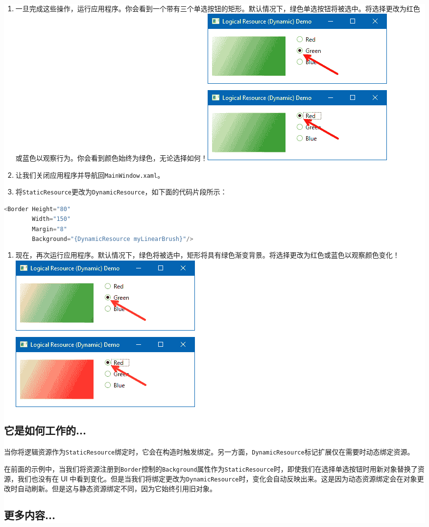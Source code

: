 1.  一旦完成这些操作，运行应用程序。你会看到一个带有三个单选按钮的矩形。默认情况下，绿色单选按钮将被选中。将选择更改为红色或蓝色以观察行为。你会看到颜色始终为绿色，无论选择如何！![图片](img/4e984e14-d3fd-42d0-84d5-fa27cd5c0407.png)

1.  让我们关闭应用程序并导航回`MainWindow.xaml`。

1.  将`StaticResource`更改为`DynamicResource`，如下面的代码片段所示：

```cs
<Border Height="80" 
        Width="150" 
        Margin="8" 
        Background="{DynamicResource myLinearBrush}"/>
```

1.  现在，再次运行应用程序。默认情况下，绿色将被选中，矩形将具有绿色渐变背景。将选择更改为红色或蓝色以观察颜色变化！![图片](img/f3ebf49a-5140-49cb-a303-c0c53eed5d14.png)

## 它是如何工作的...

当你将逻辑资源作为`StaticResource`绑定时，它会在构造时触发绑定。另一方面，`DynamicResource`标记扩展仅在需要时动态绑定资源。

在前面的示例中，当我们将资源注册到`Border`控制的`Background`属性作为`StaticResource`时，即使我们在选择单选按钮时用新对象替换了资源，我们也没有在 UI 中看到变化。但是当我们将绑定更改为`DynamicResource`时，变化会自动反映出来。这是因为动态资源绑定会在对象更改时自动刷新。但是这与静态资源绑定不同，因为它始终引用旧对象。

## 更多内容...
